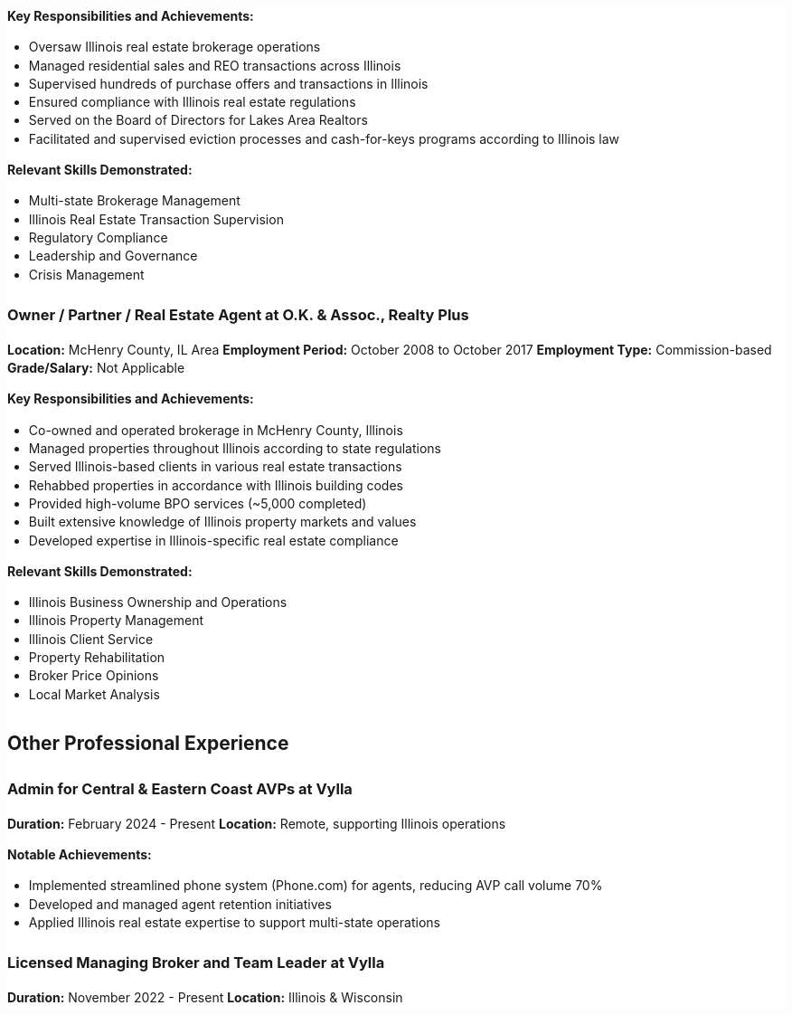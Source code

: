 **Key Responsibilities and Achievements:**
- Oversaw Illinois real estate brokerage operations
- Managed residential sales and REO transactions across Illinois
- Supervised hundreds of purchase offers and transactions in Illinois
- Ensured compliance with Illinois real estate regulations
- Served on the Board of Directors for Lakes Area Realtors
- Facilitated and supervised eviction processes and cash-for-keys programs according to Illinois law

**Relevant Skills Demonstrated:**
- Multi-state Brokerage Management
- Illinois Real Estate Transaction Supervision
- Regulatory Compliance
- Leadership and Governance
- Crisis Management

### Owner / Partner / Real Estate Agent at O.K. & Assoc., Realty Plus
**Location:** McHenry County, IL Area
**Employment Period:** October 2008 to October 2017
**Employment Type:** Commission-based
**Grade/Salary:** Not Applicable

**Key Responsibilities and Achievements:**
- Co-owned and operated brokerage in McHenry County, Illinois
- Managed properties throughout Illinois according to state regulations
- Served Illinois-based clients in various real estate transactions
- Rehabbed properties in accordance with Illinois building codes
- Provided high-volume BPO services (~5,000 completed)
- Built extensive knowledge of Illinois property markets and values
- Developed expertise in Illinois-specific real estate compliance

**Relevant Skills Demonstrated:**
- Illinois Business Ownership and Operations
- Illinois Property Management
- Illinois Client Service
- Property Rehabilitation
- Broker Price Opinions
- Local Market Analysis

## Other Professional Experience
### Admin for Central & Eastern Coast AVPs at Vylla
**Duration:** February 2024 - Present
**Location:** Remote, supporting Illinois operations

**Notable Achievements:**
- Implemented streamlined phone system (Phone.com) for agents, reducing AVP call volume 70%
- Developed and managed agent retention initiatives
- Applied Illinois real estate expertise to support multi-state operations

### Licensed Managing Broker and Team Leader at Vylla
**Duration:** November 2022 - Present
**Location:** Illinois & Wisconsin
